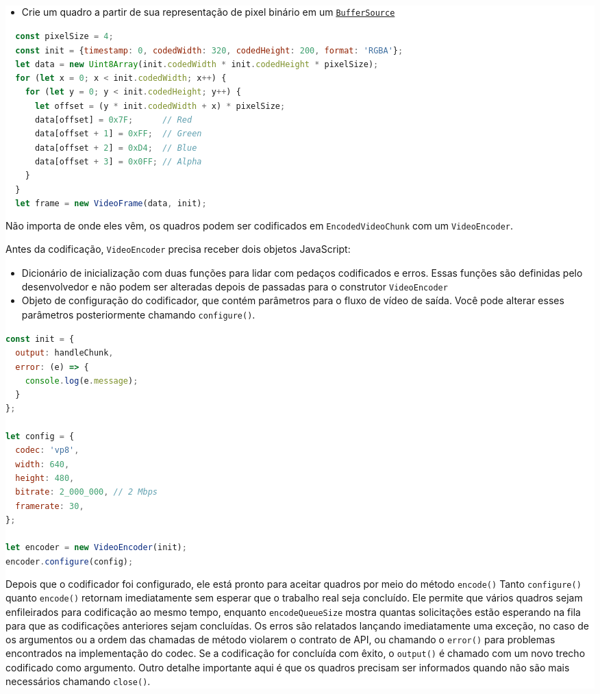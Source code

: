 - Crie um quadro a partir de sua representação de pixel binário em um [`BufferSource`](https://developer.mozilla.org/docs/Web/API/BufferSource)

```js
  const pixelSize = 4;
  const init = {timestamp: 0, codedWidth: 320, codedHeight: 200, format: 'RGBA'};
  let data = new Uint8Array(init.codedWidth * init.codedHeight * pixelSize);
  for (let x = 0; x < init.codedWidth; x++) {
    for (let y = 0; y < init.codedHeight; y++) {
      let offset = (y * init.codedWidth + x) * pixelSize;
      data[offset] = 0x7F;      // Red
      data[offset + 1] = 0xFF;  // Green
      data[offset + 2] = 0xD4;  // Blue
      data[offset + 3] = 0x0FF; // Alpha
    }
  }
  let frame = new VideoFrame(data, init);
```

Não importa de onde eles vêm, os quadros podem ser codificados em `EncodedVideoChunk` com um `VideoEncoder`.

Antes da codificação, `VideoEncoder` precisa receber dois objetos JavaScript:

- Dicionário de inicialização com duas funções para lidar com pedaços codificados e erros. Essas funções são definidas pelo desenvolvedor e não podem ser alteradas depois de passadas para o construtor `VideoEncoder`
- Objeto de configuração do codificador, que contém parâmetros para o fluxo de vídeo de saída. Você pode alterar esses parâmetros posteriormente chamando `configure()`.

```js
const init = {
  output: handleChunk,
  error: (e) => {
    console.log(e.message);
  }
};

let config = {
  codec: 'vp8',
  width: 640,
  height: 480,
  bitrate: 2_000_000, // 2 Mbps
  framerate: 30,
};

let encoder = new VideoEncoder(init);
encoder.configure(config);
```

Depois que o codificador foi configurado, ele está pronto para aceitar quadros por meio do método `encode()` Tanto `configure()` quanto `encode()` retornam imediatamente sem esperar que o trabalho real seja concluído. Ele permite que vários quadros sejam enfileirados para codificação ao mesmo tempo, enquanto `encodeQueueSize` mostra quantas solicitações estão esperando na fila para que as codificações anteriores sejam concluídas. Os erros são relatados lançando imediatamente uma exceção, no caso de os argumentos ou a ordem das chamadas de método violarem o contrato de API, ou chamando o `error()` para problemas encontrados na implementação do codec. Se a codificação for concluída com êxito, o `output()` é chamado com um novo trecho codificado como argumento. Outro detalhe importante aqui é que os quadros precisam ser informados quando não são mais necessários chamando `close()`.
